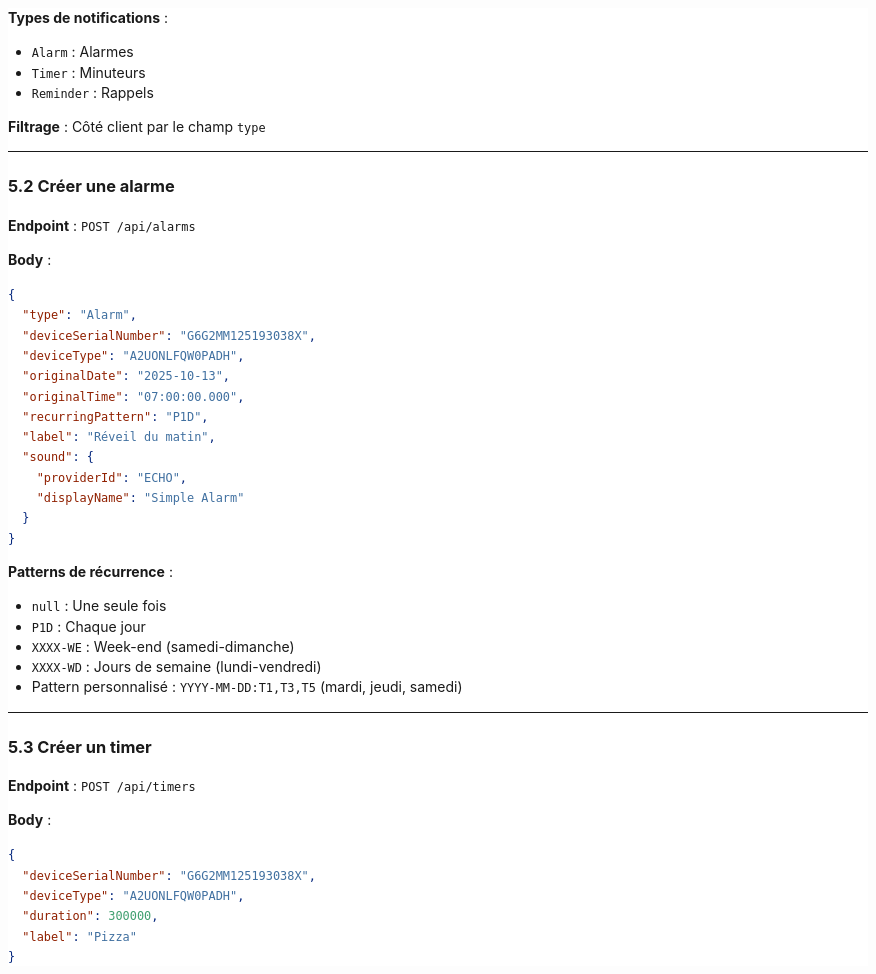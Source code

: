 **Types de notifications** :

- `Alarm` : Alarmes
- `Timer` : Minuteurs
- `Reminder` : Rappels

**Filtrage** : Côté client par le champ `type`

---

### 5.2 Créer une alarme

**Endpoint** : `POST /api/alarms`

**Body** :

```json
{
  "type": "Alarm",
  "deviceSerialNumber": "G6G2MM125193038X",
  "deviceType": "A2UONLFQW0PADH",
  "originalDate": "2025-10-13",
  "originalTime": "07:00:00.000",
  "recurringPattern": "P1D",
  "label": "Réveil du matin",
  "sound": {
    "providerId": "ECHO",
    "displayName": "Simple Alarm"
  }
}
```

**Patterns de récurrence** :

- `null` : Une seule fois
- `P1D` : Chaque jour
- `XXXX-WE` : Week-end (samedi-dimanche)
- `XXXX-WD` : Jours de semaine (lundi-vendredi)
- Pattern personnalisé : `YYYY-MM-DD:T1,T3,T5` (mardi, jeudi, samedi)

---

### 5.3 Créer un timer

**Endpoint** : `POST /api/timers`

**Body** :

```json
{
  "deviceSerialNumber": "G6G2MM125193038X",
  "deviceType": "A2UONLFQW0PADH",
  "duration": 300000,
  "label": "Pizza"
}
```
